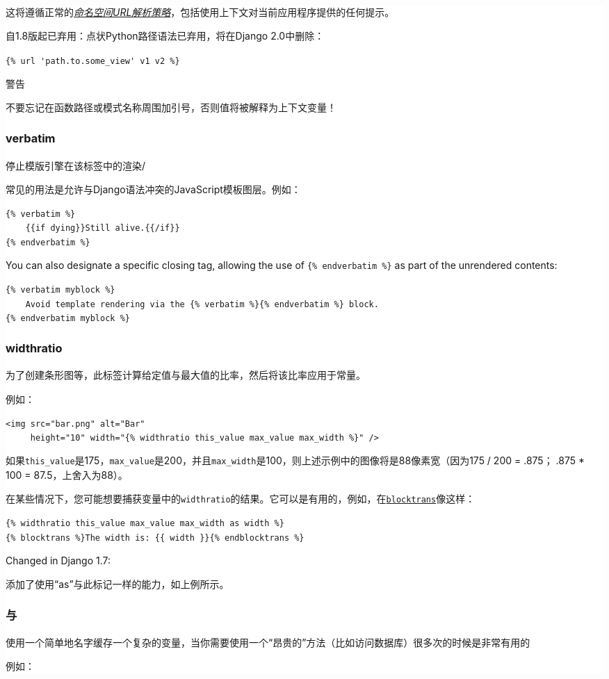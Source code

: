 ```

```

这将遵循正常的[_命名空间URL解析策略_](../../topics/http/urls.html#topics-http-reversing-url-namespaces)，包括使用上下文对当前应用程序提供的任何提示。

自1.8版起已弃用：点状Python路径语法已弃用，将在Django 2.0中删除：

```
{% url 'path.to.some_view' v1 v2 %}

```

警告

不要忘记在函数路径或模式名称周围加引号，否则值将被解释为上下文变量！

### verbatim

停止模版引擎在该标签中的渲染/

常见的用法是允许与Django语法冲突的JavaScript模板图层。例如：

```
{% verbatim %}
    {{if dying}}Still alive.{{/if}}
{% endverbatim %}

```

You can also designate a specific closing tag, allowing the use of `{% endverbatim %}` as part of the unrendered contents:

```
{% verbatim myblock %}
    Avoid template rendering via the {% verbatim %}{% endverbatim %} block.
{% endverbatim myblock %}

```

### widthratio

为了创建条形图等，此标签计算给定值与最大值的比率，然后将该比率应用于常量。

例如：

```
<img src="bar.png" alt="Bar"
     height="10" width="{% widthratio this_value max_value max_width %}" />

```

如果`this_value`是175，`max_value`是200，并且`max_width`是100，则上述示例中的图像将是88像素宽（因为175 / 200 = .875； .875 * 100 = 87.5，上舍入为88）。

在某些情况下，您可能想要捕获变量中的`widthratio`的结果。它可以是有用的，例如，在[`blocktrans`](../../topics/i18n/translation.html#std:templatetag-blocktrans)像这样：

```
{% widthratio this_value max_value max_width as width %}
{% blocktrans %}The width is: {{ width }}{% endblocktrans %}

```

Changed in Django 1.7:

添加了使用“as”与此标记一样的能力，如上例所示。

### 与

使用一个简单地名字缓存一个复杂的变量，当你需要使用一个“昂贵的”方法（比如访问数据库）很多次的时候是非常有用的

例如：
